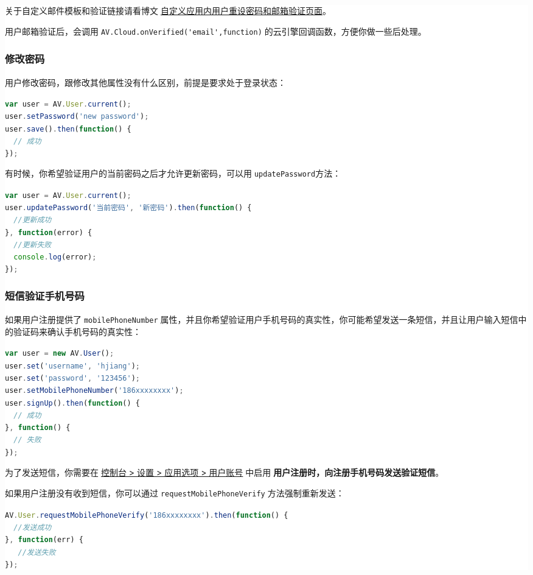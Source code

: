 关于自定义邮件模板和验证链接请看博文 [自定义应用内用户重设密码和邮箱验证页面](http://blog.leancloud.cn/blog/2014/01/09/zi-ding-yi-ying-yong-nei-yong-hu-zhong-she-mi-ma-he-you-xiang-yan-zheng-ye-mian/)。

用户邮箱验证后，会调用 `AV.Cloud.onVerified('email',function)` 的云引擎回调函数，方便你做一些后处理。

### 修改密码

用户修改密码，跟修改其他属性没有什么区别，前提是要求处于登录状态：

```javascript
var user = AV.User.current();
user.setPassword('new password');
user.save().then(function() {
  // 成功
});
```

有时候，你希望验证用户的当前密码之后才允许更新密码，可以用 `updatePassword`方法：

```javascript
var user = AV.User.current();
user.updatePassword('当前密码', '新密码').then(function() {
  //更新成功
}, function(error) {
  //更新失败
  console.log(error);
});
```

### 短信验证手机号码

如果用户注册提供了 `mobilePhoneNumber` 属性，并且你希望验证用户手机号码的真实性，你可能希望发送一条短信，并且让用户输入短信中的验证码来确认手机号码的真实性：

```javascript
var user = new AV.User();
user.set('username', 'hjiang');
user.set('password', '123456');
user.setMobilePhoneNumber('186xxxxxxxx');
user.signUp().then(function() {
  // 成功
}, function() {
  // 失败
});
```

为了发送短信，你需要在 [控制台 > 设置 > 应用选项 > 用户账号](/app.html?appid={{appid}}#/permission) 中启用 **用户注册时，向注册手机号码发送验证短信**。

如果用户注册没有收到短信，你可以通过 `requestMobilePhoneVerify` 方法强制重新发送：

```javascript
AV.User.requestMobilePhoneVerify('186xxxxxxxx').then(function() {
  //发送成功
}, function(err) {
   //发送失败
});
```
